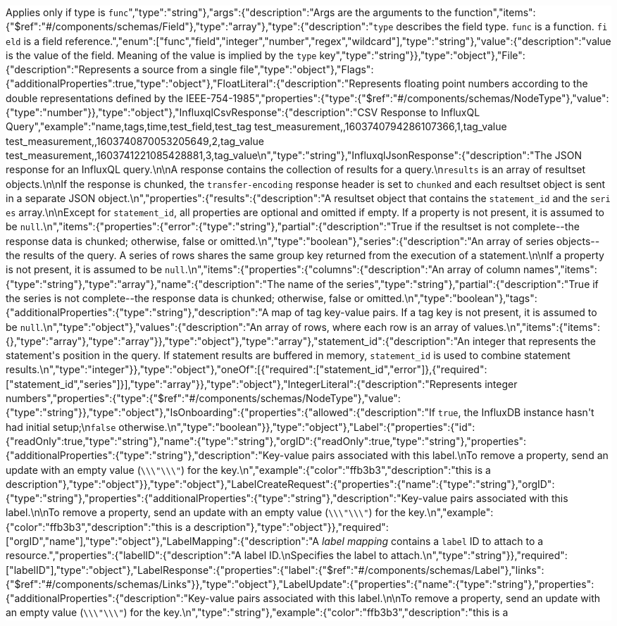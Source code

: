 Applies only if type is `func`\",\"type\":\"string\"},\"args\":{\"description\":\"Args are the arguments to the function\",\"items\":{\"$ref\":\"#/components/schemas/Field\"},\"type\":\"array\"},\"type\":{\"description\":\"`type` describes the field type. `func` is a function. `field` is a field reference.\",\"enum\":[\"func\",\"field\",\"integer\",\"number\",\"regex\",\"wildcard\"],\"type\":\"string\"},\"value\":{\"description\":\"value is the value of the field.  Meaning of the value is implied by the `type` key\",\"type\":\"string\"}},\"type\":\"object\"},\"File\":{\"description\":\"Represents a source from a single file\",\"type\":\"object\"},\"Flags\":{\"additionalProperties\":true,\"type\":\"object\"},\"FloatLiteral\":{\"description\":\"Represents floating point numbers according to the double representations defined by the IEEE-754-1985\",\"properties\":{\"type\":{\"$ref\":\"#/components/schemas/NodeType\"},\"value\":{\"type\":\"number\"}},\"type\":\"object\"},\"InfluxqlCsvResponse\":{\"description\":\"CSV Response to InfluxQL Query\",\"example\":\"name,tags,time,test_field,test_tag test_measurement,,1603740794286107366,1,tag_value test_measurement,,1603740870053205649,2,tag_value test_measurement,,1603741221085428881,3,tag_value\\n\",\"type\":\"string\"},\"InfluxqlJsonResponse\":{\"description\":\"The JSON response for an InfluxQL query.\\n\\nA response contains the collection of results for a query.\\n`results` is an array of resultset objects.\\n\\nIf the response is chunked, the `transfer-encoding` response header is set to `chunked` and each resultset object is sent in a separate JSON object.\\n\",\"properties\":{\"results\":{\"description\":\"A resultset object that contains the `statement_id` and the `series` array.\\n\\nExcept for `statement_id`, all properties are optional and omitted if empty. If a property is not present, it is assumed to be `null`.\\n\",\"items\":{\"properties\":{\"error\":{\"type\":\"string\"},\"partial\":{\"description\":\"True if the resultset is not complete--the response data is chunked; otherwise, false or omitted.\\n\",\"type\":\"boolean\"},\"series\":{\"description\":\"An array of series objects--the results of the query. A series of rows shares the same group key returned from the execution of a statement.\\n\\nIf a property is not present, it is assumed to be `null`.\\n\",\"items\":{\"properties\":{\"columns\":{\"description\":\"An array of column names\",\"items\":{\"type\":\"string\"},\"type\":\"array\"},\"name\":{\"description\":\"The name of the series\",\"type\":\"string\"},\"partial\":{\"description\":\"True if the series is not complete--the response data is chunked; otherwise, false or omitted.\\n\",\"type\":\"boolean\"},\"tags\":{\"additionalProperties\":{\"type\":\"string\"},\"description\":\"A map of tag key-value pairs. If a tag key is not present, it is assumed to be `null`.\\n\",\"type\":\"object\"},\"values\":{\"description\":\"An array of rows, where each row is an array of values.\\n\",\"items\":{\"items\":{},\"type\":\"array\"},\"type\":\"array\"}},\"type\":\"object\"},\"type\":\"array\"},\"statement_id\":{\"description\":\"An integer that represents the statement's position in the query. If statement results are buffered in memory, `statement_id` is used to combine statement results.\\n\",\"type\":\"integer\"}},\"type\":\"object\"},\"oneOf\":[{\"required\":[\"statement_id\",\"error\"]},{\"required\":[\"statement_id\",\"series\"]}],\"type\":\"array\"}},\"type\":\"object\"},\"IntegerLiteral\":{\"description\":\"Represents integer numbers\",\"properties\":{\"type\":{\"$ref\":\"#/components/schemas/NodeType\"},\"value\":{\"type\":\"string\"}},\"type\":\"object\"},\"IsOnboarding\":{\"properties\":{\"allowed\":{\"description\":\"If `true`, the InfluxDB instance hasn't had initial setup;\\n`false` otherwise.\\n\",\"type\":\"boolean\"}},\"type\":\"object\"},\"Label\":{\"properties\":{\"id\":{\"readOnly\":true,\"type\":\"string\"},\"name\":{\"type\":\"string\"},\"orgID\":{\"readOnly\":true,\"type\":\"string\"},\"properties\":{\"additionalProperties\":{\"type\":\"string\"},\"description\":\"Key-value pairs associated with this label.\\nTo remove a property, send an update with an empty value (`\\\"\\\"`) for the key.\\n\",\"example\":{\"color\":\"ffb3b3\",\"description\":\"this is a description\"},\"type\":\"object\"}},\"type\":\"object\"},\"LabelCreateRequest\":{\"properties\":{\"name\":{\"type\":\"string\"},\"orgID\":{\"type\":\"string\"},\"properties\":{\"additionalProperties\":{\"type\":\"string\"},\"description\":\"Key-value pairs associated with this label.\\n\\nTo remove a property, send an update with an empty value (`\\\"\\\"`) for the key.\\n\",\"example\":{\"color\":\"ffb3b3\",\"description\":\"this is a description\"},\"type\":\"object\"}},\"required\":[\"orgID\",\"name\"],\"type\":\"object\"},\"LabelMapping\":{\"description\":\"A _label mapping_ contains a `label` ID to attach to a resource.\",\"properties\":{\"labelID\":{\"description\":\"A label ID.\\nSpecifies the label to attach.\\n\",\"type\":\"string\"}},\"required\":[\"labelID\"],\"type\":\"object\"},\"LabelResponse\":{\"properties\":{\"label\":{\"$ref\":\"#/components/schemas/Label\"},\"links\":{\"$ref\":\"#/components/schemas/Links\"}},\"type\":\"object\"},\"LabelUpdate\":{\"properties\":{\"name\":{\"type\":\"string\"},\"properties\":{\"additionalProperties\":{\"description\":\"Key-value pairs associated with this label.\\n\\nTo remove a property, send an update with an empty value (`\\\"\\\"`) for the key.\\n\",\"type\":\"string\"},\"example\":{\"color\":\"ffb3b3\",\"description\":\"this is a